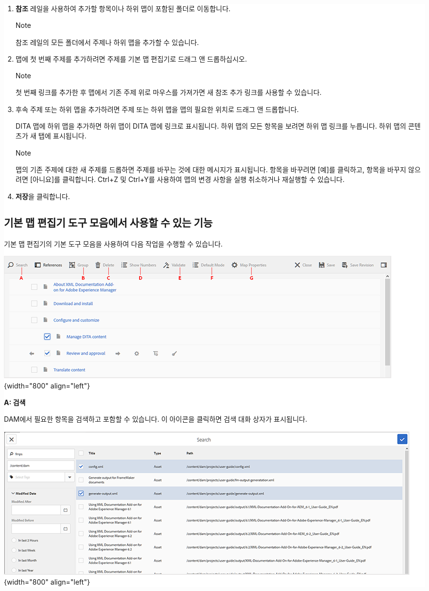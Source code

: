 
1. **참조** 레일을 사용하여 추가할 항목이나 하위 맵이 포함된 폴더로 이동합니다.

   >[!NOTE]
   >
   > 참조 레일의 모든 폴더에서 주제나 하위 맵을 추가할 수 있습니다.

1. 맵에 첫 번째 주제를 추가하려면 주제를 기본 맵 편집기로 드래그 앤 드롭하십시오.

   >[!NOTE]
   >
   > 첫 번째 링크를 추가한 후 맵에서 기존 주제 위로 마우스를 가져가면 새 참조 추가 링크를 사용할 수 있습니다.

1. 후속 주제 또는 하위 맵을 추가하려면 주제 또는 하위 맵을 맵의 필요한 위치로 드래그 앤 드롭합니다.

   DITA 맵에 하위 맵을 추가하면 하위 맵이 DITA 맵에 링크로 표시됩니다. 하위 맵의 모든 항목을 보려면 하위 맵 링크를 누릅니다. 하위 맵의 콘텐츠가 새 탭에 표시됩니다.

   >[!NOTE]
   >
   > 맵의 기존 주제에 대한 새 주제를 드롭하면 주제를 바꾸는 것에 대한 메시지가 표시됩니다. 항목을 바꾸려면 [예]를 클릭하고, 항목을 바꾸지 않으려면 [아니요]를 클릭합니다. Ctrl+Z 및 Ctrl+Y를 사용하여 맵의 변경 사항을 실행 취소하거나 재실행할 수 있습니다.

1. **저장**&#x200B;을 클릭합니다.


## 기본 맵 편집기 도구 모음에서 사용할 수 있는 기능

기본 맵 편집기의 기본 도구 모음을 사용하여 다음 작업을 수행할 수 있습니다.

![](images/ditamap-toolbar-actions.png){width="800" align="left"}

**A: 검색**

DAM에서 필요한 항목을 검색하고 포함할 수 있습니다. 이 아이콘을 클릭하면 검색 대화 상자가 표시됩니다.

![](images/search-dita-map.png){width="800" align="left"}

